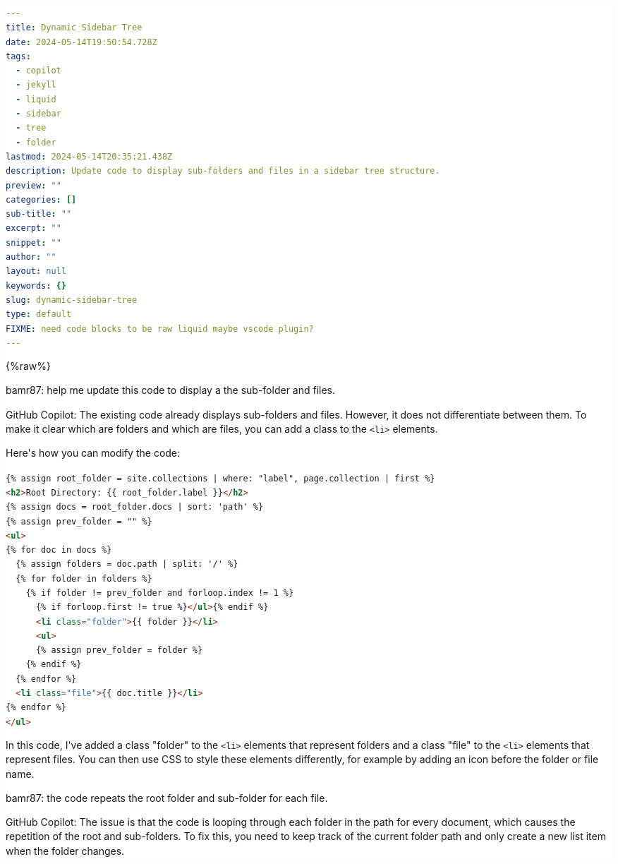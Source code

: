 ```yaml
---
title: Dynamic Sidebar Tree
date: 2024-05-14T19:50:54.728Z
tags:
  - copilot
  - jekyll
  - liquid
  - sidebar
  - tree
  - folder
lastmod: 2024-05-14T20:35:21.438Z
description: Update code to display sub-folders and files in a sidebar tree structure.
preview: ""
categories: []
sub-title: ""
excerpt: ""
snippet: ""
author: ""
layout: null
keywords: {}
slug: dynamic-sidebar-tree
type: default
FIXME: need code blocks to be raw liquid maybe vscode plugin?
---
```

{%raw%}

bamr87: help me update this code to display a the sub-folder and files.

GitHub Copilot: The existing code already displays sub-folders and files. However, it does not differentiate between them. To make it clear which are folders and which are files, you can add a class to the `<li>` elements. 

Here's how you can modify the code:

```html
{% assign root_folder = site.collections | where: "label", page.collection | first %}
<h2>Root Directory: {{ root_folder.label }}</h2>
{% assign docs = root_folder.docs | sort: 'path' %}
{% assign prev_folder = "" %}
<ul>
{% for doc in docs %}
  {% assign folders = doc.path | split: '/' %}
  {% for folder in folders %}
    {% if folder != prev_folder and forloop.index != 1 %}
      {% if forloop.first != true %}</ul>{% endif %}
      <li class="folder">{{ folder }}</li>
      <ul>
      {% assign prev_folder = folder %}
    {% endif %}
  {% endfor %}
  <li class="file">{{ doc.title }}</li>
{% endfor %}
</ul>
```

In this code, I've added a class "folder" to the `<li>` elements that represent folders and a class "file" to the `<li>` elements that represent files. You can then use CSS to style these elements differently, for example by adding an icon before the folder or file name.

bamr87: the code repeats the root folder and sub-folder for each file.

GitHub Copilot: The issue is that the code is looping through each folder in the path for every document, which causes the repetition of the root and sub-folders. To fix this, you need to keep track of the current folder path and only create a new list item when the folder changes.
